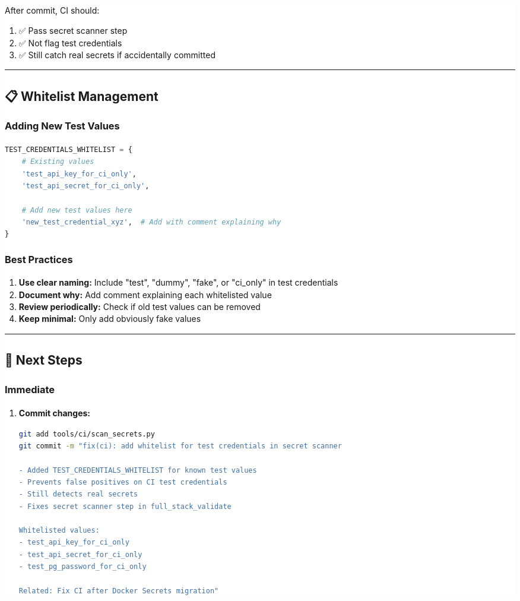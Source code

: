 After commit, CI should:
1. ✅ Pass secret scanner step
2. ✅ Not flag test credentials
3. ✅ Still catch real secrets if accidentally committed

---

## 📋 Whitelist Management

### Adding New Test Values

```python
TEST_CREDENTIALS_WHITELIST = {
    # Existing values
    'test_api_key_for_ci_only',
    'test_api_secret_for_ci_only',
    
    # Add new test values here
    'new_test_credential_xyz',  # Add with comment explaining why
}
```

### Best Practices

1. **Use clear naming:** Include "test", "dummy", "fake", or "ci_only" in test credentials
2. **Document why:** Add comment explaining each whitelisted value
3. **Review periodically:** Check if old test values can be removed
4. **Keep minimal:** Only add obviously fake values

---

## 🚀 Next Steps

### Immediate

1. **Commit changes:**
   ```bash
   git add tools/ci/scan_secrets.py
   git commit -m "fix(ci): add whitelist for test credentials in secret scanner
   
   - Added TEST_CREDENTIALS_WHITELIST for known test values
   - Prevents false positives on CI test credentials
   - Still detects real secrets
   - Fixes secret scanner step in full_stack_validate
   
   Whitelisted values:
   - test_api_key_for_ci_only
   - test_api_secret_for_ci_only
   - test_pg_password_for_ci_only
   
   Related: Fix CI after Docker Secrets migration"
   ```
